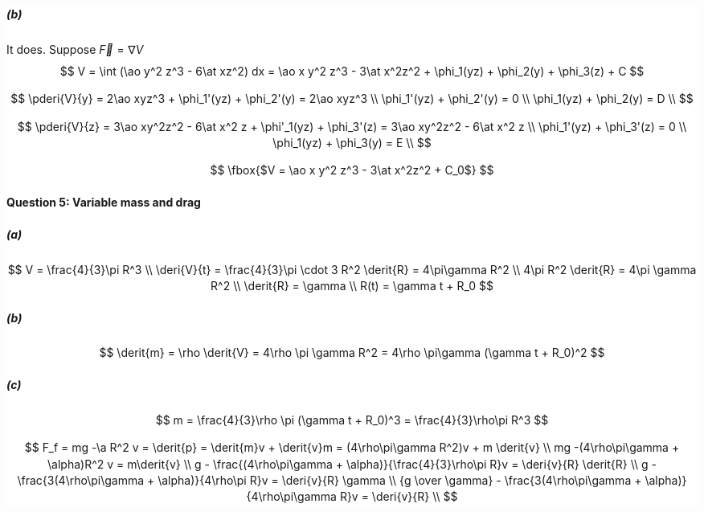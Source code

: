 ##### (b)

It does. Suppose $\vec F = \nabla V$
$$
V = \int (\ao y^2 z^3 - 6\at xz^2) dx =  \ao x y^2 z^3 - 3\at x^2z^2 + \phi_1(yz) + \phi_2(y) + \phi_3(z) + C
$$

$$
\pderi{V}{y} = 2\ao xyz^3 + \phi_1'(yz) + \phi_2'(y)  =  2\ao xyz^3  \\
\phi_1'(yz) + \phi_2'(y) = 0 \\
\phi_1(yz) + \phi_2(y) = D \\
$$

$$
\pderi{V}{z} = 3\ao xy^2z^2 - 6\at x^2 z + \phi'_1(yz) + \phi_3'(z) = 3\ao xy^2z^2 - 6\at x^2 z  \\
\phi_1'(yz) + \phi_3'(z) = 0 \\
\phi_1(yz) + \phi_3(y) = E \\
$$

$$
\fbox{$V = \ao x y^2 z^3 - 3\at x^2z^2 + C_0$}
$$

#### Question 5: Variable mass and drag

##### (a)

$$
V = \frac{4}{3}\pi R^3 \\
\deri{V}{t} = \frac{4}{3}\pi \cdot 3 R^2 \derit{R} = 4\pi\gamma R^2 \\
4\pi R^2 \derit{R} = 4\pi \gamma R^2 \\
\derit{R} = \gamma \\
R(t) = \gamma t + R_0
$$

##### (b)

$$
\derit{m} = \rho \derit{V} = 4\rho \pi \gamma R^2 = 4\rho \pi\gamma (\gamma t + R_0)^2
$$

##### (c)

$$
m = \frac{4}{3}\rho \pi  (\gamma t + R_0)^3 = \frac{4}{3}\rho\pi R^3
$$

$$
F_f = mg -\a R^2 v = \derit{p} = \derit{m}v + \derit{v}m = (4\rho\pi\gamma R^2)v + m \derit{v} \\
mg -(4\rho\pi\gamma + \alpha)R^2 v = m\derit{v} \\
g - \frac{(4\rho\pi\gamma + \alpha)}{\frac{4}{3}\rho\pi R}v = \deri{v}{R} \derit{R} \\
g - \frac{3(4\rho\pi\gamma + \alpha)}{4\rho\pi R}v = \deri{v}{R} \gamma \\
{g \over \gamma} - \frac{3(4\rho\pi\gamma + \alpha)}{4\rho\pi\gamma R}v = \deri{v}{R} \\
$$
